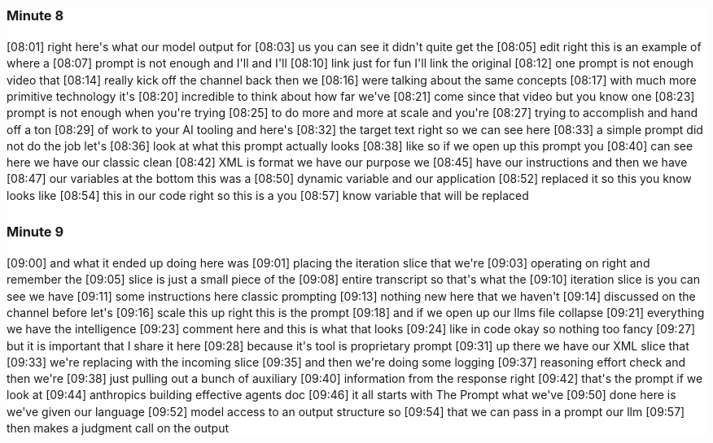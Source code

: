 ### Minute 8

[08:01] right here's what our model output for
[08:03] us you can see it didn't quite get the
[08:05] edit right this is an example of where a
[08:07] prompt is not enough and I'll and I'll
[08:10] link just for fun I'll link the original
[08:12] one prompt is not enough video that
[08:14] really kick off the channel back then we
[08:16] were talking about the same concepts
[08:17] with much more primitive technology it's
[08:20] incredible to think about how far we've
[08:21] come since that video but you know one
[08:23] prompt is not enough when you're trying
[08:25] to do more and more at scale and you're
[08:27] trying to accomplish and hand off a ton
[08:29] of work to your AI tooling and here's
[08:32] the target text right so we can see here
[08:33] a simple prompt did not do the job let's
[08:36] look at what this prompt actually looks
[08:38] like so if we open up this prompt you
[08:40] can see here we have our classic clean
[08:42] XML is format we have our purpose we
[08:45] have our instructions and then we have
[08:47] our variables at the bottom this was a
[08:50] dynamic variable and our application
[08:52] replaced it so this you know looks like
[08:54] this in our code right so this is a you
[08:57] know variable that will be replaced

### Minute 9

[09:00] and what it ended up doing here was
[09:01] placing the iteration slice that we're
[09:03] operating on right and remember the
[09:05] slice is just a small piece of the
[09:08] entire transcript so that's what the
[09:10] iteration slice is you can see we have
[09:11] some instructions here classic prompting
[09:13] nothing new here that we haven't
[09:14] discussed on the channel before let's
[09:16] scale this up right this is the prompt
[09:18] and if we open up our llms file collapse
[09:21] everything we have the intelligence
[09:23] comment here and this is what that looks
[09:24] like in code okay so nothing too fancy
[09:27] but it is important that I share it here
[09:28] because it's tool is proprietary prompt
[09:31] up there we have our XML slice that
[09:33] we're replacing with the incoming slice
[09:35] and then we're doing some logging
[09:37] reasoning effort check and then we're
[09:38] just pulling out a bunch of auxiliary
[09:40] information from the response right
[09:42] that's the prompt if we look at
[09:44] anthropics building effective agents doc
[09:46] it all starts with The Prompt what we've
[09:50] done here is we've given our language
[09:52] model access to an output structure so
[09:54] that we can pass in a prompt our llm
[09:57] then makes a judgment call on the output
